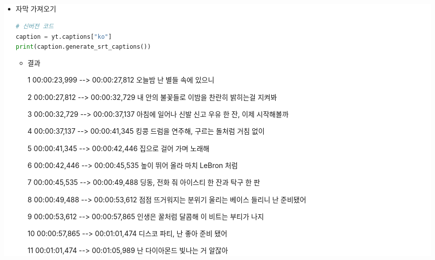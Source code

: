 - 자막 가져오기

    ```python
    # 신버전 코드
    caption = yt.captions["ko"]
    print(caption.generate_srt_captions())
    ```

    - 결과

        ```
        ```
        1
        00:00:23,999 --> 00:00:27,812
        오늘밤 난 별들 속에 있으니

        2
        00:00:27,812 --> 00:00:32,729
        내 안의 불꽃들로 이밤을 찬란히 밝히는걸 지켜봐

        3
        00:00:32,729 --> 00:00:37,137
        아침에 일어나 신발 신고 우유 한 잔, 이제 시작해볼까

        4
        00:00:37,137 --> 00:00:41,345
        킹콩 드럼을 연주해, 구르는 돌처럼 거침 없이

        5
        00:00:41,345 --> 00:00:42,446
        집으로 걸어 가며 노래해

        6
        00:00:42,446 --> 00:00:45,535
        높이 뛰어 올라 마치 LeBron 처럼

        7
        00:00:45,535 --> 00:00:49,488
        딩동, 전화 줘 아이스티 한 잔과 탁구 한 판

        8
        00:00:49,488 --> 00:00:53,612
        점점 뜨거워지는 분위기 울리는 베이스 들리니 난 준비됐어

        9
        00:00:53,612 --> 00:00:57,865
        인생은 꿀처럼 달콤해 이 비트는 부티가 나지

        10
        00:00:57,865 --> 00:01:01,474
        디스코 파티, 난 좋아 준비 됐어

        11
        00:01:01,474 --> 00:01:05,989
        난 다이아몬드 빛나는 거 알잖아
